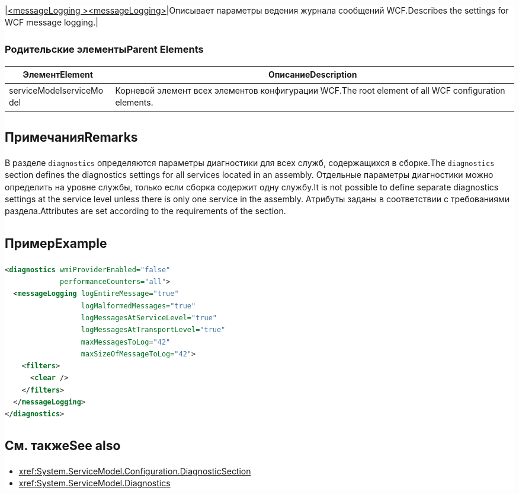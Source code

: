 |[<span data-ttu-id="f6c21-132">\<messageLogging ></span><span class="sxs-lookup"><span data-stu-id="f6c21-132">\<messageLogging></span></span>](../../../../../docs/framework/configure-apps/file-schema/wcf/messagelogging.md)|<span data-ttu-id="f6c21-133">Описывает параметры ведения журнала сообщений WCF.</span><span class="sxs-lookup"><span data-stu-id="f6c21-133">Describes the settings for WCF message logging.</span></span>|  
  
### <a name="parent-elements"></a><span data-ttu-id="f6c21-134">Родительские элементы</span><span class="sxs-lookup"><span data-stu-id="f6c21-134">Parent Elements</span></span>  
  
|<span data-ttu-id="f6c21-135">Элемент</span><span class="sxs-lookup"><span data-stu-id="f6c21-135">Element</span></span>|<span data-ttu-id="f6c21-136">Описание</span><span class="sxs-lookup"><span data-stu-id="f6c21-136">Description</span></span>|  
|-------------|-----------------|  
|<span data-ttu-id="f6c21-137">serviceModel</span><span class="sxs-lookup"><span data-stu-id="f6c21-137">serviceModel</span></span>|<span data-ttu-id="f6c21-138">Корневой элемент всех элементов конфигурации WCF.</span><span class="sxs-lookup"><span data-stu-id="f6c21-138">The root element of all WCF configuration elements.</span></span>|  
  
## <a name="remarks"></a><span data-ttu-id="f6c21-139">Примечания</span><span class="sxs-lookup"><span data-stu-id="f6c21-139">Remarks</span></span>  
 <span data-ttu-id="f6c21-140">В разделе `diagnostics` определяются параметры диагностики для всех служб, содержащихся в сборке.</span><span class="sxs-lookup"><span data-stu-id="f6c21-140">The `diagnostics` section defines the diagnostics settings for all services located in an assembly.</span></span> <span data-ttu-id="f6c21-141">Отдельные параметры диагностики можно определить на уровне службы, только если сборка содержит одну службу.</span><span class="sxs-lookup"><span data-stu-id="f6c21-141">It is not possible to define separate diagnostics settings at the service level unless there is only one service in the assembly.</span></span> <span data-ttu-id="f6c21-142">Атрибуты заданы в соответствии с требованиями раздела.</span><span class="sxs-lookup"><span data-stu-id="f6c21-142">Attributes are set according to the requirements of the section.</span></span>  
  
## <a name="example"></a><span data-ttu-id="f6c21-143">Пример</span><span class="sxs-lookup"><span data-stu-id="f6c21-143">Example</span></span>  
  
```xml  
<diagnostics wmiProviderEnabled="false"
             performanceCounters="all">
  <messageLogging logEntireMessage="true"
                  logMalformedMessages="true"
                  logMessagesAtServiceLevel="true"
                  logMessagesAtTransportLevel="true"
                  maxMessagesToLog="42"
                  maxSizeOfMessageToLog="42">
    <filters>
      <clear />
    </filters>
  </messageLogging>
</diagnostics>
```  
  
## <a name="see-also"></a><span data-ttu-id="f6c21-144">См. также</span><span class="sxs-lookup"><span data-stu-id="f6c21-144">See also</span></span>

- <xref:System.ServiceModel.Configuration.DiagnosticSection>
- <xref:System.ServiceModel.Diagnostics>
